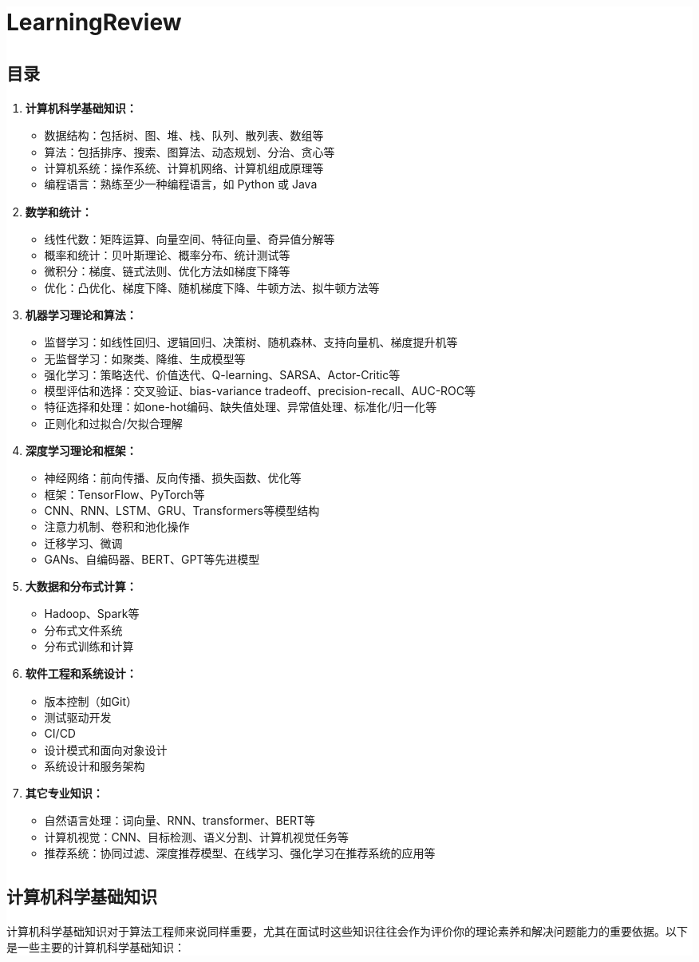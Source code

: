 # LearningReview

## 目录

1. **计算机科学基础知识：**
    - 数据结构：包括树、图、堆、栈、队列、散列表、数组等
    - 算法：包括排序、搜索、图算法、动态规划、分治、贪心等
    - 计算机系统：操作系统、计算机网络、计算机组成原理等
    - 编程语言：熟练至少一种编程语言，如 Python 或 Java

2. **数学和统计：**
    - 线性代数：矩阵运算、向量空间、特征向量、奇异值分解等
    - 概率和统计：贝叶斯理论、概率分布、统计测试等
    - 微积分：梯度、链式法则、优化方法如梯度下降等
    - 优化：凸优化、梯度下降、随机梯度下降、牛顿方法、拟牛顿方法等

3. **机器学习理论和算法：**
    - 监督学习：如线性回归、逻辑回归、决策树、随机森林、支持向量机、梯度提升机等
    - 无监督学习：如聚类、降维、生成模型等
    - 强化学习：策略迭代、价值迭代、Q-learning、SARSA、Actor-Critic等
    - 模型评估和选择：交叉验证、bias-variance tradeoff、precision-recall、AUC-ROC等
    - 特征选择和处理：如one-hot编码、缺失值处理、异常值处理、标准化/归一化等
    - 正则化和过拟合/欠拟合理解

4. **深度学习理论和框架：**
    - 神经网络：前向传播、反向传播、损失函数、优化等
    - 框架：TensorFlow、PyTorch等
    - CNN、RNN、LSTM、GRU、Transformers等模型结构
    - 注意力机制、卷积和池化操作
    - 迁移学习、微调
    - GANs、自编码器、BERT、GPT等先进模型

5. **大数据和分布式计算：**
    - Hadoop、Spark等
    - 分布式文件系统
    - 分布式训练和计算

6. **软件工程和系统设计：**
    - 版本控制（如Git）
    - 测试驱动开发
    - CI/CD
    - 设计模式和面向对象设计
    - 系统设计和服务架构

7. **其它专业知识：**
    - 自然语言处理：词向量、RNN、transformer、BERT等
    - 计算机视觉：CNN、目标检测、语义分割、计算机视觉任务等
    - 推荐系统：协同过滤、深度推荐模型、在线学习、强化学习在推荐系统的应用等

## 计算机科学基础知识

计算机科学基础知识对于算法工程师来说同样重要，尤其在面试时这些知识往往会作为评价你的理论素养和解决问题能力的重要依据。以下是一些主要的计算机科学基础知识：
